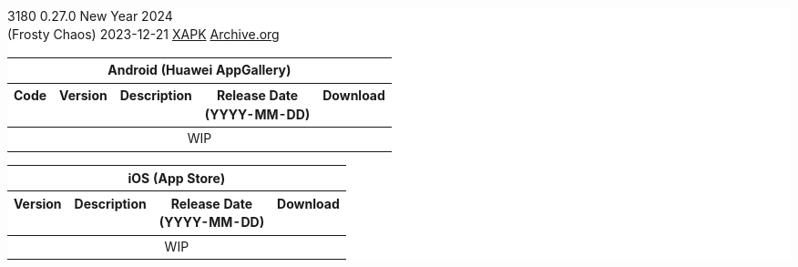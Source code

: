   
  <tr>
    <td align="center" rowspan="2">3180</td>
    <td align="center" rowspan="2">0.27.0</td>
    <td align="center" rowspan="2">New Year 2024<br/>(Frosty Chaos)</td>
    <td align="center" rowspan="2">2023-12-21</td>
    <td align="center" colspan="2"><a href="https://archive.org/download/gp-standoff-2-0.27.0/%5BGP%5D%20Standoff%202%20%280.27.0%29.xapk">XAPK</a></td>
  </tr>
  <tr>
    <td align="center" colspan="2"><a href="https://archive.org/details/gp-standoff-2-0.27.0">Archive.org</a></td>
  </tr>
</tbody>

<table class="so2">
<thead>
<tr>
    <th align="center" colspan="6">Android (Huawei AppGallery)</th>
  </tr>
  <tr>
    <th align="center">Code</th>
    <th align="center">Version</th>
    <th align="center">Description</th>
    <th align="center">Release Date<br/>(YYYY-MM-DD)</th>
    <th align="center" colspan="2">Download</th>
  </tr>
</thead>
<tbody>

  
  <tr>
    <td align="center" colspan="5">WIP</td>

</tbody>

<table class="so2">
<thead>
<tr>
    <th align="center" colspan="6">iOS (App Store)</th>
  </tr>
  <tr>
    <th align="center">Version</th>
    <th align="center">Description</th>
    <th align="center">Release Date<br/>(YYYY-MM-DD)</th>
    <th align="center" colspan="2">Download</th>
  </tr>
</thead>
<tbody>

  
  <tr>
    <td align="center" colspan="4">WIP</td>

</tbody>
